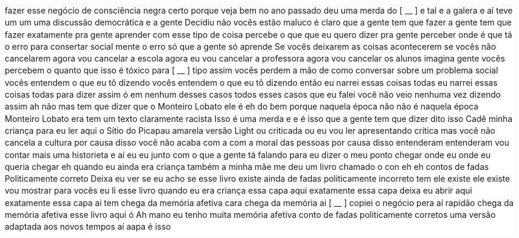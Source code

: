 fazer esse negócio de consciência negra
certo porque veja bem no ano passado deu
uma merda do [ __ ] e tal e a galera e
aí teve um um uma discussão democrática
e a gente Decidiu não vocês estão maluco
é claro que a gente tem que fazer a
gente tem que fazer exatamente pra gente
aprender com esse tipo de coisa percebe
o que que eu quero dizer pra gente
perceber onde é que tá o erro para
consertar social mente o erro só que a
gente só aprende Se vocês deixarem as
coisas acontecerem se vocês não
cancelarem agora vou cancelar a escola
agora eu vou cancelar a professora agora
vou cancelar os alunos imagina gente
vocês percebem o quanto que isso é
tóxico para [ __ ] tipo assim vocês
perdem a mão de como conversar sobre um
problema social vocês entendem o que eu
tô dizendo vocês entendem o que eu tô
dizendo então eu narrei essas coisas
todas eu narrei essas coisas todas para
dizer assim ó em nenhum desses casos
todos esses casos que eu falei você não
veio nenhuma vez dizendo assim ah não
mas tem que dizer que o Monteiro Lobato
ele é eh do bem porque naquela época não
não é naquela época Monteiro Lobato era
tem um texto claramente racista Isso é
uma merda e e é isso que a gente tem que
dizer dito
isso Cadê minha criança para eu ler aqui
o Sítio do Picapau amarela versão Light
ou criticada ou eu vou ler apresentando
crítica mas você não cancela a cultura
por causa disso você não acaba com a com
a moral das pessoas por causa disso
entenderam
entenderam vou contar mais uma
historieta e aí eu eu junto com o que a
gente tá falando para eu dizer o meu
ponto chegar onde eu onde eu queria
chegar
eh quando eu ainda era criança também a
minha mãe me deu um livro chamado o con
eh eh contos de fadas Politicamente
correto Deixa eu ver se eu acho se esse
livro existe
ainda de fadas politicamente
incorreto tem ele existe ele existe vou
mostrar para vocês eu li esse livro
quando eu era
criança essa capa aqui exatamente essa
capa deixa eu abrir
aqui exatamente essa capa ai tem chega
da memória afetiva cara chega da memória
ai [ __ ] copiei o negócio pera aí
rapidão
chega da memória
afetiva esse livro aqui ó Ah mano eu
tenho muita memória afetiva conto de
fadas politicamente corretos uma versão
adaptada aos novos tempos aí aapa é isso